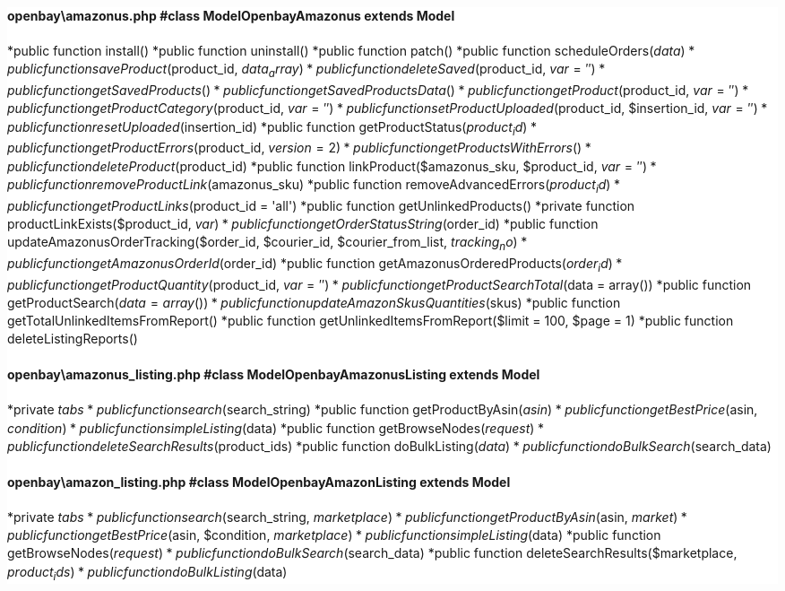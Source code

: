#### openbay\amazonus.php #class ModelOpenbayAmazonus extends Model
*public function install()
*public function uninstall()
*public function patch()
*public function scheduleOrders($data)
*public function saveProduct($product_id, $data_array)
*public function deleteSaved($product_id, $var = '')
*public function getSavedProducts()
*public function getSavedProductsData()
*public function getProduct($product_id, $var = '')
*public function getProductCategory($product_id, $var = '')
*public function setProductUploaded($product_id, $insertion_id, $var = '')
*public function resetUploaded($insertion_id)
*public function getProductStatus($product_id)
*public function getProductErrors($product_id, $version = 2)
*public function getProductsWithErrors()
*public function deleteProduct($product_id)
*public function linkProduct($amazonus_sku, $product_id, $var = '')
*public function removeProductLink($amazonus_sku)
*public function removeAdvancedErrors($product_id)
*public function getProductLinks($product_id = 'all')
*public function getUnlinkedProducts()
*private function productLinkExists($product_id, $var)
*public function getOrderStatusString($order_id)
*public function updateAmazonusOrderTracking($order_id, $courier_id, $courier_from_list, $tracking_no)
*public function getAmazonusOrderId($order_id)
*public function getAmazonusOrderedProducts($order_id)
*public function getProductQuantity($product_id, $var = '')
*public function getProductSearchTotal($data = array())
*public function getProductSearch($data = array())
*public function updateAmazonSkusQuantities($skus)
*public function getTotalUnlinkedItemsFromReport()
*public function getUnlinkedItemsFromReport($limit = 100, $page = 1)
*public function deleteListingReports()
#### 
#### openbay\amazonus_listing.php #class ModelOpenbayAmazonusListing extends Model
*private $tabs
*public function search($search_string)
*public function getProductByAsin($asin)
*public function getBestPrice($asin, $condition)
*public function simpleListing($data)
*public function getBrowseNodes($request)
*public function deleteSearchResults($product_ids)
*public function doBulkListing($data)
*public function doBulkSearch($search_data)
#### 
#### openbay\amazon_listing.php #class ModelOpenbayAmazonListing extends Model
*private $tabs
*public function search($search_string, $marketplace)
*public function getProductByAsin($asin, $market)
*public function getBestPrice($asin, $condition, $marketplace)
*public function simpleListing($data)
*public function getBrowseNodes($request)
*public function doBulkSearch($search_data)
*public function deleteSearchResults($marketplace, $product_ids)
*public function doBulkListing($data)
#### 